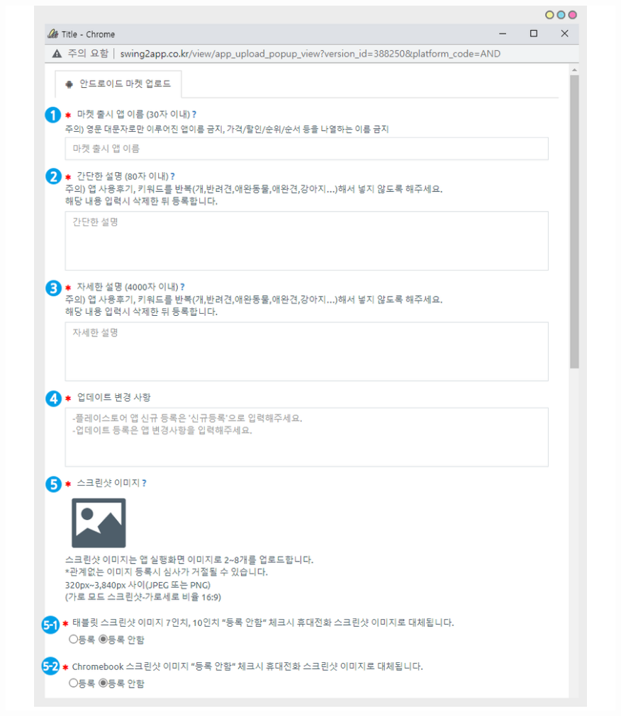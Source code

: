<figure><img src="../../../.gitbook/assets/플레이업로드신청서new2.png" alt=""><figcaption></figcaption></figure>
